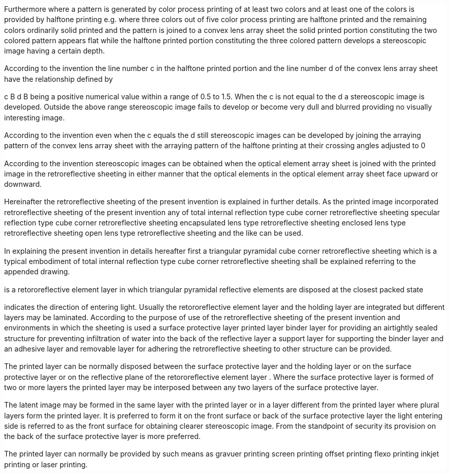 Furthermore where a pattern is generated by color process printing of at least two colors and at least one of the colors is provided by halftone printing e.g. where three colors out of five color process printing are halftone printed and the remaining colors ordinarily solid printed and the pattern is joined to a convex lens array sheet the solid printed portion constituting the two colored pattern appears flat while the halftone printed portion constituting the three colored pattern develops a stereoscopic image having a certain depth.

According to the invention the line number c in the halftone printed portion and the line number d of the convex lens array sheet have the relationship defined by

c B d B being a positive numerical value within a range of 0.5 to 1.5. When the c is not equal to the d a stereoscopic image is developed. Outside the above range stereoscopic image fails to develop or become very dull and blurred providing no visually interesting image.

According to the invention even when the c equals the d still stereoscopic images can be developed by joining the arraying pattern of the convex lens array sheet with the arraying pattern of the halftone printing at their crossing angles adjusted to 0 

According to the invention stereoscopic images can be obtained when the optical element array sheet is joined with the printed image in the retroreflective sheeting in either manner that the optical elements in the optical element array sheet face upward or downward.

Hereinafter the retroreflective sheeting of the present invention is explained in further details. As the printed image incorporated retroreflective sheeting of the present invention any of total internal reflection type cube corner retroreflective sheeting specular reflection type cube corner retroreflective sheeting encapsulated lens type retroreflective sheeting enclosed lens type retroreflective sheeting open lens type retroreflective sheeting and the like can be used.

In explaining the present invention in details hereafter first a triangular pyramidal cube corner retroreflective sheeting which is a typical embodiment of total internal reflection type cube corner retroreflective sheeting shall be explained referring to the appended drawing.

 is a retororeflective element layer in which triangular pyramidal reflective elements are disposed at the closest packed state 

 indicates the direction of entering light. Usually the retororeflective element layer and the holding layer are integrated but different layers may be laminated. According to the purpose of use of the retroreflective sheeting of the present invention and environments in which the sheeting is used a surface protective layer printed layer binder layer for providing an airtightly sealed structure for preventing infiltration of water into the back of the reflective layer a support layer for supporting the binder layer and an adhesive layer and removable layer for adhering the retroreflective sheeting to other structure can be provided.

The printed layer can be normally disposed between the surface protective layer and the holding layer or on the surface protective layer or on the reflective plane of the retororeflective element layer . Where the surface protective layer is formed of two or more layers the printed layer may be interposed between any two layers of the surface protective layer.

The latent image may be formed in the same layer with the printed layer or in a layer different from the printed layer where plural layers form the printed layer. It is preferred to form it on the front surface or back of the surface protective layer the light entering side is referred to as the front surface for obtaining clearer stereoscopic image. From the standpoint of security its provision on the back of the surface protective layer is more preferred.

The printed layer can normally be provided by such means as gravuer printing screen printing offset printing flexo printing inkjet printing or laser printing.

